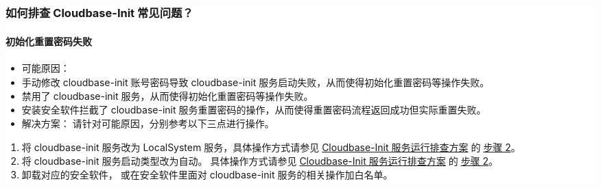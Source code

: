 ### 如何排查 Cloudbase-Init 常见问题？
#### 初始化重置密码失败
- 可能原因：
 - 手动修改 cloudbase-init 账号密码导致 cloudbase-init 服务启动失败，从而使得初始化重置密码等操作失败。
 - 禁用了 cloudbase-init 服务，从而使得初始化重置密码等操作失败。
 - 安装安全软件拦截了 cloudbase-init 服务重置密码的操作，从而使得重置密码流程返回成功但实际重置失败。
- 解决方案：
请针对可能原因，分别参考以下三点进行操作。
 1. 将 cloudbase-init 服务改为 LocalSystem 服务，具体操作方式请参见 [Cloudbase-Init 服务运行排查方案](#checkcloudbase-init) 的 [步骤 2](#step02)。 
 2. 将 cloudbase-init 服务启动类型改为自动。 具体操作方式请参见 [Cloudbase-Init 服务运行排查方案](#checkcloudbase-init) 的 [步骤 2](#step02)。
 3. 卸载对应的安全软件， 或在安全软件里面对 cloudbase-init 服务的相关操作加白名单。
